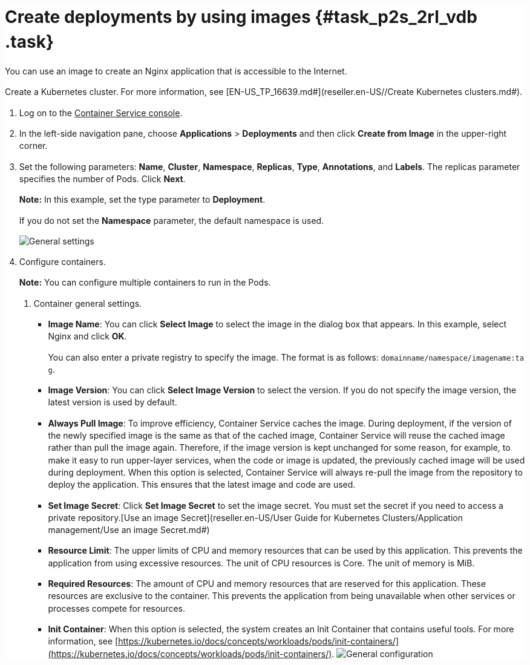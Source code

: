# Create deployments by using images {#task_p2s_2rl_vdb .task}

You can use an image to create an Nginx application that is accessible to the Internet.

Create a Kubernetes cluster. For more information, see [EN-US\_TP\_16639.md\#](reseller.en-US//Create Kubernetes clusters.md#).

1.  Log on to the [Container Service console](https://partners-intl.console.aliyun.com/#/cs).
2.  In the left-side navigation pane, choose **Applications** \> **Deployments** and then click **Create from Image** in the upper-right corner.
3.  Set the following parameters: **Name**, **Cluster**, **Namespace**, **Replicas**, **Type**, **Annotations**, and **Labels**. The replicas parameter specifies the number of Pods. Click **Next**. 

    **Note:** In this example, set the type parameter to **Deployment**.

    If you do not set the **Namespace** parameter, the default namespace is used.

    ![General settings](http://static-aliyun-doc.oss-cn-hangzhou.aliyuncs.com/assets/img/17653/156905512010973_en-US.png)

4.  Configure containers. 

    **Note:** You can configure multiple containers to run in the Pods.

    1.  Container general settings. 

        -   **Image Name**: You can click **Select Image** to select the image in the dialog box that appears. In this example, select Nginx and click **OK**.

            You can also enter a private registry to specify the image. The format is as follows: `domainname/namespace/imagename:tag`.

        -   **Image Version**: You can click **Select Image Version** to select the version. If you do not specify the image version, the latest version is used by default.
        -   **Always Pull Image**: To improve efficiency, Container Service caches the image. During deployment, if the version of the newly specified image is the same as that of the cached image, Container Service will reuse the cached image rather than pull the image again. Therefore, if the image version is kept unchanged for some reason, for example, to make it easy to run upper-layer services, when the code or image is updated, the previously cached image will be used during deployment. When this option is selected, Container Service will always re-pull the image from the repository to deploy the application. This ensures that the latest image and code are used.
        -   **Set Image Secret**: Click **Set Image Secret** to set the image secret. You must set the secret if you need to access a private repository.[Use an image Secret](reseller.en-US/User Guide for Kubernetes Clusters/Application management/Use an image Secret.md#)
        -   **Resource Limit**: The upper limits of CPU and memory resources that can be used by this application. This prevents the application from using excessive resources. The unit of CPU resources is Core. The unit of memory is MiB.
        -   **Required Resources**: The amount of CPU and memory resources that are reserved for this application. These resources are exclusive to the container. This prevents the application from being unavailable when other services or processes compete for resources.
        -   **Init Container**: When this option is selected, the system creates an Init Container that contains useful tools. For more information, see [https://kubernetes.io/docs/concepts/workloads/pods/init-containers/](https://kubernetes.io/docs/concepts/workloads/pods/init-containers/).
        ![General configuration](http://static-aliyun-doc.oss-cn-hangzhou.aliyuncs.com/assets/img/17653/156905512010974_en-US.png)
